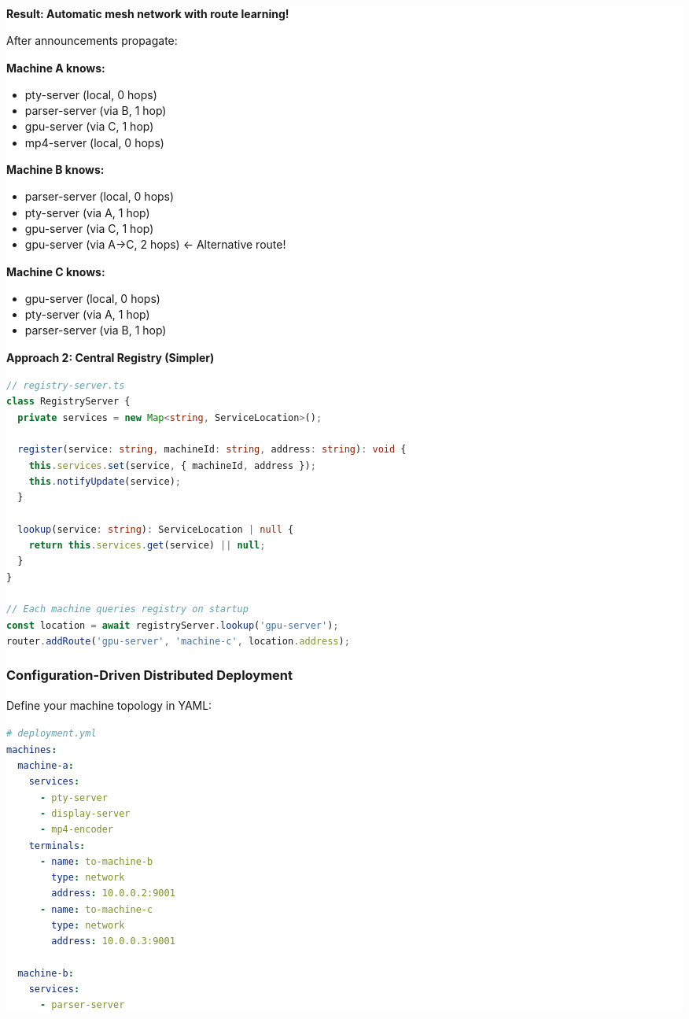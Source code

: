 **Result: Automatic mesh network with route learning!**

After announcements propagate:

**Machine A knows:**

- pty-server (local, 0 hops)
- parser-server (via B, 1 hop)
- gpu-server (via C, 1 hop)
- mp4-server (local, 0 hops)

**Machine B knows:**

- parser-server (local, 0 hops)
- pty-server (via A, 1 hop)
- gpu-server (via C, 1 hop)
- gpu-server (via A→C, 2 hops) ← Alternative route!

**Machine C knows:**

- gpu-server (local, 0 hops)
- pty-server (via A, 1 hop)
- parser-server (via B, 1 hop)

**Approach 2: Central Registry (Simpler)**

```typescript
// registry-server.ts
class RegistryServer {
  private services = new Map<string, ServiceLocation>();

  register(service: string, machineId: string, address: string): void {
    this.services.set(service, { machineId, address });
    this.notifyUpdate(service);
  }

  lookup(service: string): ServiceLocation | null {
    return this.services.get(service) || null;
  }
}

// Each machine queries registry on startup
const location = await registryServer.lookup('gpu-server');
router.addRoute('gpu-server', 'machine-c', location.address);
```

### Configuration-Driven Distributed Deployment

Define your machine topology in YAML:

```yaml
# deployment.yml
machines:
  machine-a:
    services:
      - pty-server
      - display-server
      - mp4-encoder
    terminals:
      - name: to-machine-b
        type: network
        address: 10.0.0.2:9001
      - name: to-machine-c
        type: network
        address: 10.0.0.3:9001

  machine-b:
    services:
      - parser-server
```
